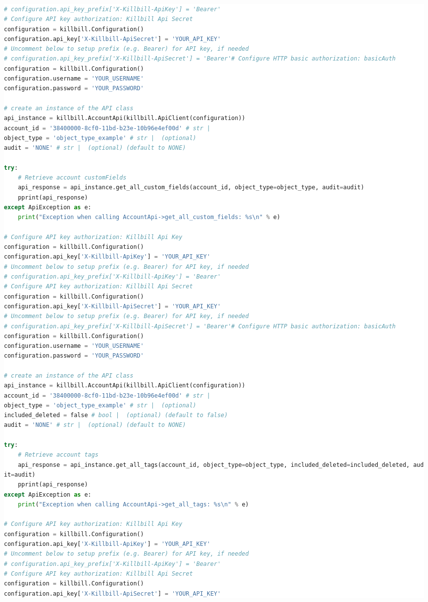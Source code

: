 ```python
# configuration.api_key_prefix['X-Killbill-ApiKey'] = 'Bearer'
# Configure API key authorization: Killbill Api Secret
configuration = killbill.Configuration()
configuration.api_key['X-Killbill-ApiSecret'] = 'YOUR_API_KEY'
# Uncomment below to setup prefix (e.g. Bearer) for API key, if needed
# configuration.api_key_prefix['X-Killbill-ApiSecret'] = 'Bearer'# Configure HTTP basic authorization: basicAuth
configuration = killbill.Configuration()
configuration.username = 'YOUR_USERNAME'
configuration.password = 'YOUR_PASSWORD'

# create an instance of the API class
api_instance = killbill.AccountApi(killbill.ApiClient(configuration))
account_id = '38400000-8cf0-11bd-b23e-10b96e4ef00d' # str | 
object_type = 'object_type_example' # str |  (optional)
audit = 'NONE' # str |  (optional) (default to NONE)

try:
    # Retrieve account customFields
    api_response = api_instance.get_all_custom_fields(account_id, object_type=object_type, audit=audit)
    pprint(api_response)
except ApiException as e:
    print("Exception when calling AccountApi->get_all_custom_fields: %s\n" % e)

# Configure API key authorization: Killbill Api Key
configuration = killbill.Configuration()
configuration.api_key['X-Killbill-ApiKey'] = 'YOUR_API_KEY'
# Uncomment below to setup prefix (e.g. Bearer) for API key, if needed
# configuration.api_key_prefix['X-Killbill-ApiKey'] = 'Bearer'
# Configure API key authorization: Killbill Api Secret
configuration = killbill.Configuration()
configuration.api_key['X-Killbill-ApiSecret'] = 'YOUR_API_KEY'
# Uncomment below to setup prefix (e.g. Bearer) for API key, if needed
# configuration.api_key_prefix['X-Killbill-ApiSecret'] = 'Bearer'# Configure HTTP basic authorization: basicAuth
configuration = killbill.Configuration()
configuration.username = 'YOUR_USERNAME'
configuration.password = 'YOUR_PASSWORD'

# create an instance of the API class
api_instance = killbill.AccountApi(killbill.ApiClient(configuration))
account_id = '38400000-8cf0-11bd-b23e-10b96e4ef00d' # str | 
object_type = 'object_type_example' # str |  (optional)
included_deleted = false # bool |  (optional) (default to false)
audit = 'NONE' # str |  (optional) (default to NONE)

try:
    # Retrieve account tags
    api_response = api_instance.get_all_tags(account_id, object_type=object_type, included_deleted=included_deleted, audit=audit)
    pprint(api_response)
except ApiException as e:
    print("Exception when calling AccountApi->get_all_tags: %s\n" % e)

# Configure API key authorization: Killbill Api Key
configuration = killbill.Configuration()
configuration.api_key['X-Killbill-ApiKey'] = 'YOUR_API_KEY'
# Uncomment below to setup prefix (e.g. Bearer) for API key, if needed
# configuration.api_key_prefix['X-Killbill-ApiKey'] = 'Bearer'
# Configure API key authorization: Killbill Api Secret
configuration = killbill.Configuration()
configuration.api_key['X-Killbill-ApiSecret'] = 'YOUR_API_KEY'
```